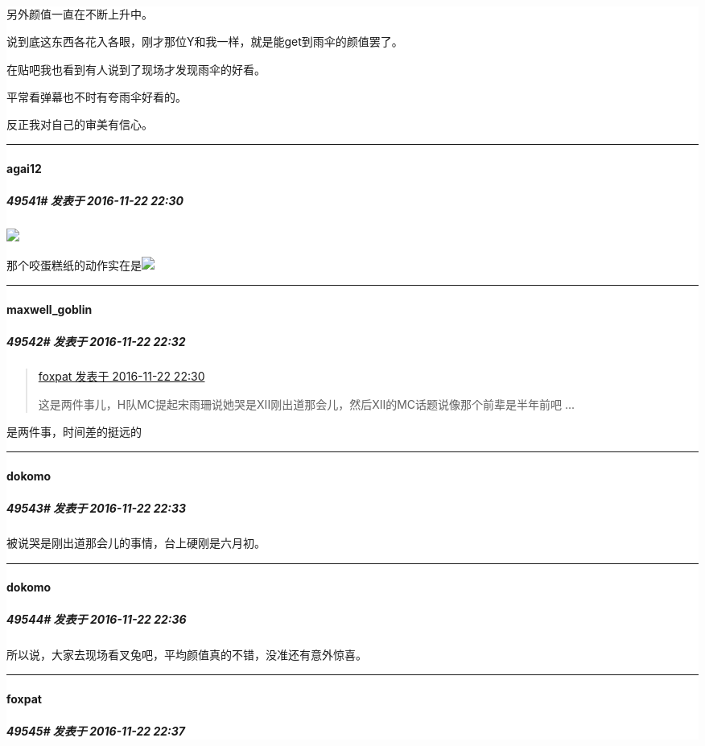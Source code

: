 另外颜值一直在不断上升中。


说到底这东西各花入各眼，刚才那位Y和我一样，就是能get到雨伞的颜值罢了。


在贴吧我也看到有人说到了现场才发现雨伞的好看。


平常看弹幕也不时有夸雨伞好看的。


反正我对自己的审美有信心。


-----

####  agai12  
##### 49541#       发表于 2016-11-22 22:30


<img src="http://ww4.sinaimg.cn/mw690/006qsSc6gw1fa18ylbh0qg30dc0dc7wt.gif" referrerpolicy="no-referrer">

那个咬蛋糕纸的动作实在是<img src="https://static.saraba1st.com/image/smiley/dym/148.gif" referrerpolicy="no-referrer">


-----

####  maxwell_goblin  
##### 49542#       发表于 2016-11-22 22:32


<blockquote><a href="httphttps://bbs.saraba1st.com/2b/forum.php?mod=redirect&amp;goto=findpost&amp;pid=34261468&amp;ptid=1105387" target="_blank">foxpat 发表于 2016-11-22 22:30</a>

这是两件事儿，H队MC提起宋雨珊说她哭是XII刚出道那会儿，然后XII的MC话题说像那个前辈是半年前吧 ...</blockquote>
是两件事，时间差的挺远的


-----

####  dokomo  
##### 49543#       发表于 2016-11-22 22:33


被说哭是刚出道那会儿的事情，台上硬刚是六月初。


-----

####  dokomo  
##### 49544#       发表于 2016-11-22 22:36


所以说，大家去现场看叉兔吧，平均颜值真的不错，没准还有意外惊喜。


-----

####  foxpat  
##### 49545#       发表于 2016-11-22 22:37
